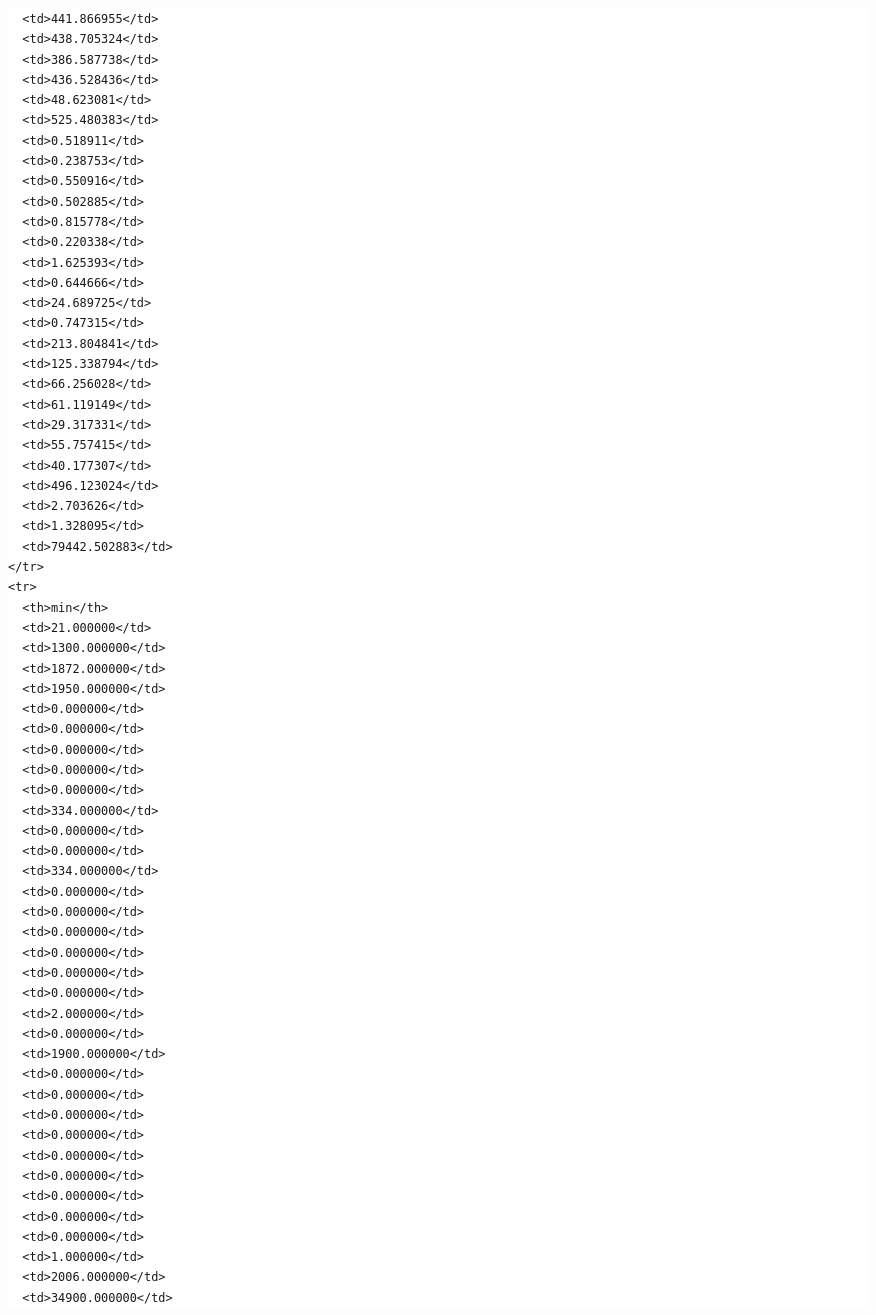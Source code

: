       <td>441.866955</td>
      <td>438.705324</td>
      <td>386.587738</td>
      <td>436.528436</td>
      <td>48.623081</td>
      <td>525.480383</td>
      <td>0.518911</td>
      <td>0.238753</td>
      <td>0.550916</td>
      <td>0.502885</td>
      <td>0.815778</td>
      <td>0.220338</td>
      <td>1.625393</td>
      <td>0.644666</td>
      <td>24.689725</td>
      <td>0.747315</td>
      <td>213.804841</td>
      <td>125.338794</td>
      <td>66.256028</td>
      <td>61.119149</td>
      <td>29.317331</td>
      <td>55.757415</td>
      <td>40.177307</td>
      <td>496.123024</td>
      <td>2.703626</td>
      <td>1.328095</td>
      <td>79442.502883</td>
    </tr>
    <tr>
      <th>min</th>
      <td>21.000000</td>
      <td>1300.000000</td>
      <td>1872.000000</td>
      <td>1950.000000</td>
      <td>0.000000</td>
      <td>0.000000</td>
      <td>0.000000</td>
      <td>0.000000</td>
      <td>0.000000</td>
      <td>334.000000</td>
      <td>0.000000</td>
      <td>0.000000</td>
      <td>334.000000</td>
      <td>0.000000</td>
      <td>0.000000</td>
      <td>0.000000</td>
      <td>0.000000</td>
      <td>0.000000</td>
      <td>0.000000</td>
      <td>2.000000</td>
      <td>0.000000</td>
      <td>1900.000000</td>
      <td>0.000000</td>
      <td>0.000000</td>
      <td>0.000000</td>
      <td>0.000000</td>
      <td>0.000000</td>
      <td>0.000000</td>
      <td>0.000000</td>
      <td>0.000000</td>
      <td>0.000000</td>
      <td>1.000000</td>
      <td>2006.000000</td>
      <td>34900.000000</td>